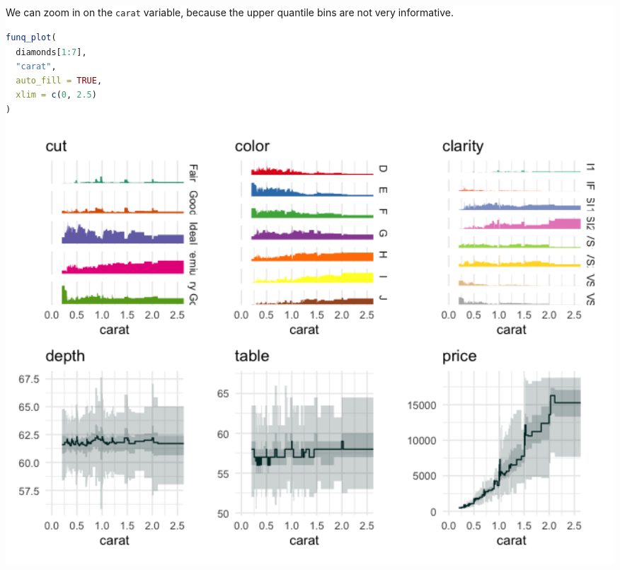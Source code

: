 We can zoom in on the `carat` variable, because the upper quantile bins
are not very informative.

``` r
funq_plot(
  diamonds[1:7], 
  "carat", 
  auto_fill = TRUE,
  xlim = c(0, 2.5)
)
```

<img src="man/figures/README-unnamed-chunk-9-1.png" width="100%" />
